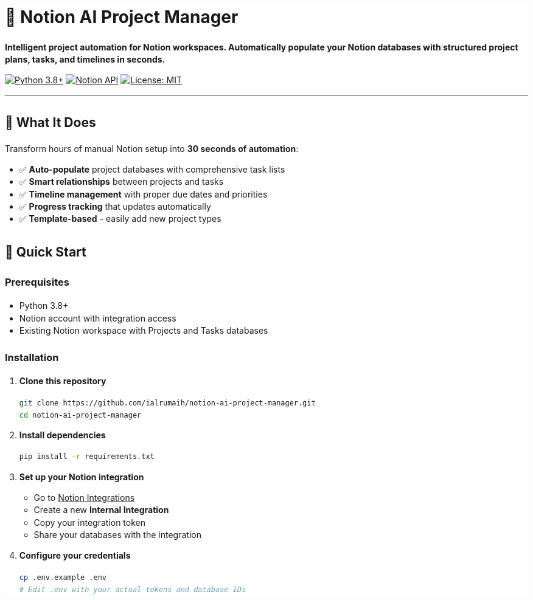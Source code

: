 # 🤖 Notion AI Project Manager

**Intelligent project automation for Notion workspaces. Automatically populate your Notion databases with structured project plans, tasks, and timelines in seconds.**

[![Python 3.8+](https://img.shields.io/badge/python-3.8+-blue.svg)](https://www.python.org/downloads/)
[![Notion API](https://img.shields.io/badge/Notion%20API-2022--06--28-black.svg)](https://developers.notion.com/)
[![License: MIT](https://img.shields.io/badge/License-MIT-yellow.svg)](https://opensource.org/licenses/MIT)

---

## 🎯 What It Does

Transform hours of manual Notion setup into **30 seconds of automation**:

- ✅ **Auto-populate** project databases with comprehensive task lists
- ✅ **Smart relationships** between projects and tasks
- ✅ **Timeline management** with proper due dates and priorities
- ✅ **Progress tracking** that updates automatically
- ✅ **Template-based** - easily add new project types

## 🚀 Quick Start

### Prerequisites
- Python 3.8+
- Notion account with integration access
- Existing Notion workspace with Projects and Tasks databases

### Installation

1. **Clone this repository**
   ```bash
   git clone https://github.com/ialrumaih/notion-ai-project-manager.git
   cd notion-ai-project-manager
   ```

2. **Install dependencies**
   ```bash
   pip install -r requirements.txt
   ```

3. **Set up your Notion integration**
   - Go to [Notion Integrations](https://www.notion.so/my-integrations)
   - Create a new **Internal Integration**
   - Copy your integration token
   - Share your databases with the integration

4. **Configure your credentials**
   ```bash
   cp .env.example .env
   # Edit .env with your actual tokens and database IDs
   ```
